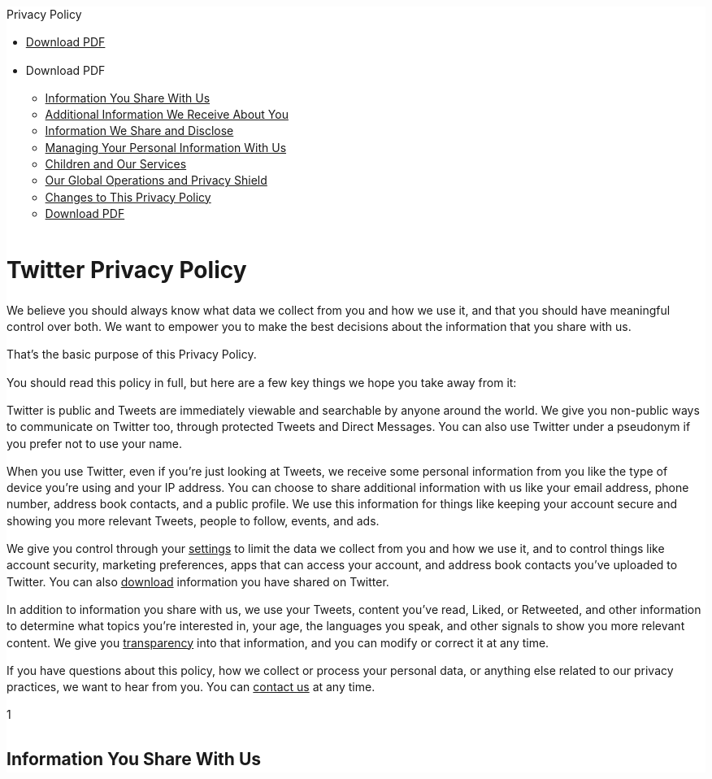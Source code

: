 Privacy Policy

*   [Download PDF](https://cdn.cms-twdigitalassets.com/content/dam/legal-twitter/site-assets/privacy-june-18th-2020/Twitter_Privacy_Policy_EN.pdf)
*   Download PDF
    
    *   [Information You Share With Us](#chapter1)
    *   [Additional Information We Receive About You](#chapter2)
    *   [Information We Share and Disclose](#chapter3)
    *   [Managing Your Personal Information With Us](#chapter4)
    *   [Children and Our Services](#chapter5)
    *   [Our Global Operations and Privacy Shield](#chapter6)
    *   [Changes to This Privacy Policy](#chapter7)
    *   [Download PDF](https://cdn.cms-twdigitalassets.com/content/dam/legal-twitter/site-assets/privacy-june-18th-2020/Twitter_Privacy_Policy_EN.pdf)
    

Twitter Privacy Policy
======================

We believe you should always know what data we collect from you and how we use it, and that you should have meaningful control over both. We want to empower you to make the best decisions about the information that you share with us.  
  
That’s the basic purpose of this Privacy Policy.

You should read this policy in full, but here are a few key things we hope you take away from it:

Twitter is public and Tweets are immediately viewable and searchable by anyone around the world. We give you non-public ways to communicate on Twitter too, through protected Tweets and Direct Messages. You can also use Twitter under a pseudonym if you prefer not to use your name.

When you use Twitter, even if you’re just looking at Tweets, we receive some personal information from you like the type of device you’re using and your IP address. You can choose to share additional information with us like your email address, phone number, address book contacts, and a public profile. We use this information for things like keeping your account secure and showing you more relevant Tweets, people to follow, events, and ads.

We give you control through your [settings](https://twitter.com/settings/account) to limit the data we collect from you and how we use it, and to control things like account security, marketing preferences, apps that can access your account, and address book contacts you’ve uploaded to Twitter. You can also [download](https://help.twitter.com/en/managing-your-account/how-to-download-your-twitter-archive) information you have shared on Twitter. 

In addition to information you share with us, we use your Tweets, content you’ve read, Liked, or Retweeted, and other information to determine what topics you’re interested in, your age, the languages you speak, and other signals to show you more relevant content. We give you [transparency](https://twitter.com/settings/your_twitter_data) into that information, and you can modify or correct it at any time.

If you have questions about this policy, how we collect or process your personal data, or anything else related to our privacy practices, we want to hear from you. You can [contact us](https://help.twitter.com/forms/privacy) at any time.

1

Information You Share With Us
-----------------------------
